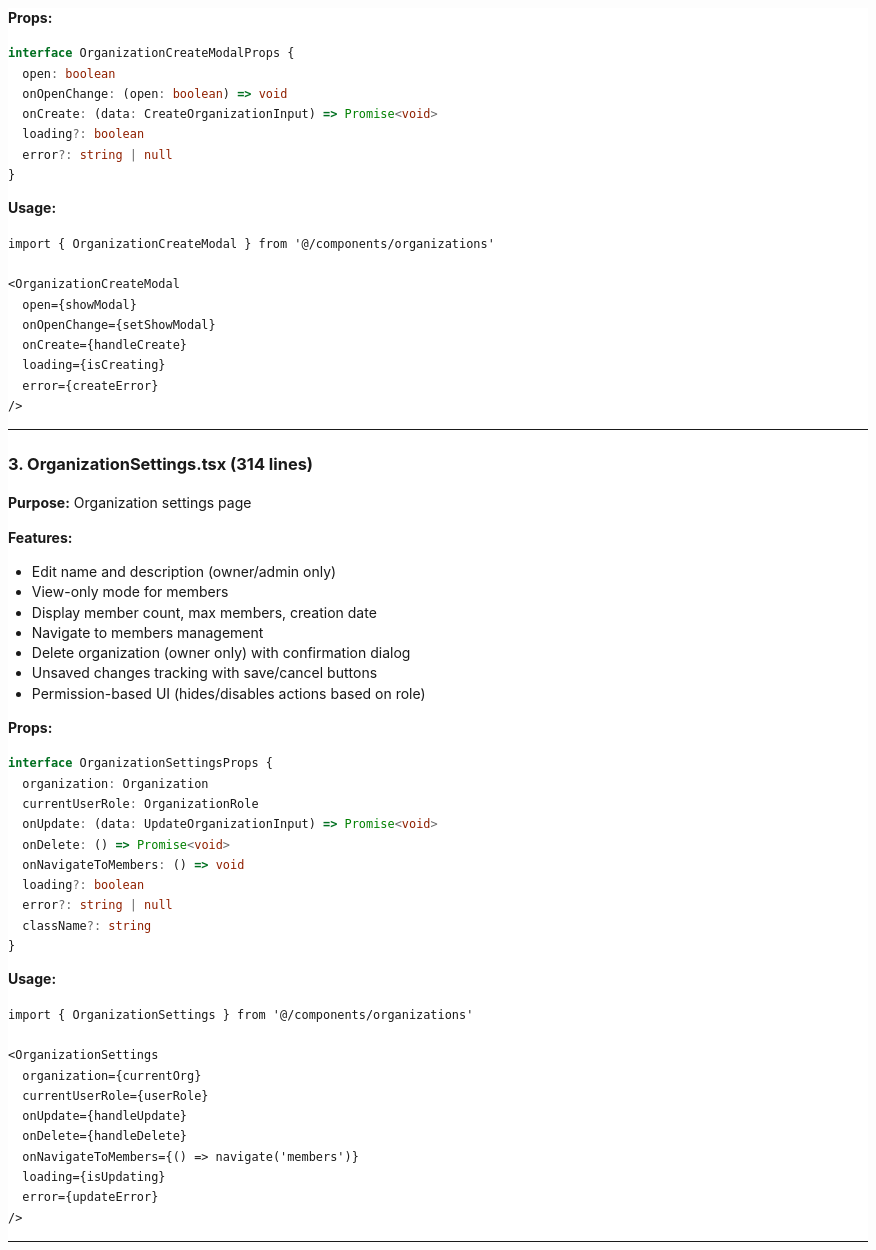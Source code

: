 **Props:**
```typescript
interface OrganizationCreateModalProps {
  open: boolean
  onOpenChange: (open: boolean) => void
  onCreate: (data: CreateOrganizationInput) => Promise<void>
  loading?: boolean
  error?: string | null
}
```

**Usage:**
```tsx
import { OrganizationCreateModal } from '@/components/organizations'

<OrganizationCreateModal
  open={showModal}
  onOpenChange={setShowModal}
  onCreate={handleCreate}
  loading={isCreating}
  error={createError}
/>
```

---

### 3. OrganizationSettings.tsx (314 lines)
**Purpose:** Organization settings page

**Features:**
- Edit name and description (owner/admin only)
- View-only mode for members
- Display member count, max members, creation date
- Navigate to members management
- Delete organization (owner only) with confirmation dialog
- Unsaved changes tracking with save/cancel buttons
- Permission-based UI (hides/disables actions based on role)

**Props:**
```typescript
interface OrganizationSettingsProps {
  organization: Organization
  currentUserRole: OrganizationRole
  onUpdate: (data: UpdateOrganizationInput) => Promise<void>
  onDelete: () => Promise<void>
  onNavigateToMembers: () => void
  loading?: boolean
  error?: string | null
  className?: string
}
```

**Usage:**
```tsx
import { OrganizationSettings } from '@/components/organizations'

<OrganizationSettings
  organization={currentOrg}
  currentUserRole={userRole}
  onUpdate={handleUpdate}
  onDelete={handleDelete}
  onNavigateToMembers={() => navigate('members')}
  loading={isUpdating}
  error={updateError}
/>
```

---